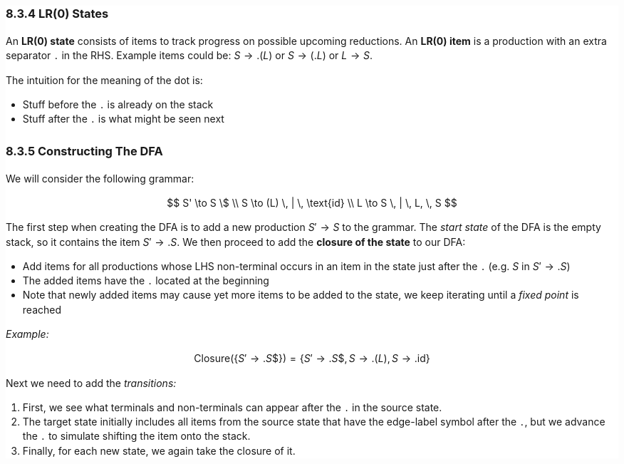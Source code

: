### 8.3.4 LR(0) States

An **LR(0) state** consists of items to track progress on possible upcoming reductions. An **LR(0) item** is a production with an extra separator `.` in the RHS. Example items could be: $S \to .(L)$ or $S \to (.L)$ or $L \to S.$

The intuition for the meaning of the dot is:

- Stuff before the `.` is already on the stack
- Stuff after the `.` is what might be seen next

### 8.3.5 Constructing The DFA

We will consider the following grammar:

$$
S' \to S \$ \\ S \to (L) \, | \, \text{id} \\ L \to S \, | \, L, \, S
$$

The first step when creating the DFA is to add a new production $S' \to S$ to the grammar. The _start state_ of the DFA is the empty stack, so it contains the item $S' \to .S$. We then proceed to add the **closure of the state** to our DFA:

- Add items for all productions whose LHS non-terminal occurs in an item in the state just after the `.` (e.g. $S$ in $S' \to .S$)
- The added items have the `.` located at the beginning
- Note that newly added items may cause yet more items to be added to the state, we keep iterating until a _fixed point_ is reached

_Example:_

$$
\text{Closure}(\{S' \to .S \$ \}) = \{S' \to .S \$, \, S \to .(L), \, S \to .\text{id} \}
$$

Next we need to add the _transitions:_

1. First, we see what terminals and non-terminals can appear after the `.` in the source state.
2. The target state initially includes all items from the source state that have the edge-label symbol after the `.`, but we advance the `.` to simulate shifting the item onto the stack.
3. Finally, for each new state, we again take the closure of it.
